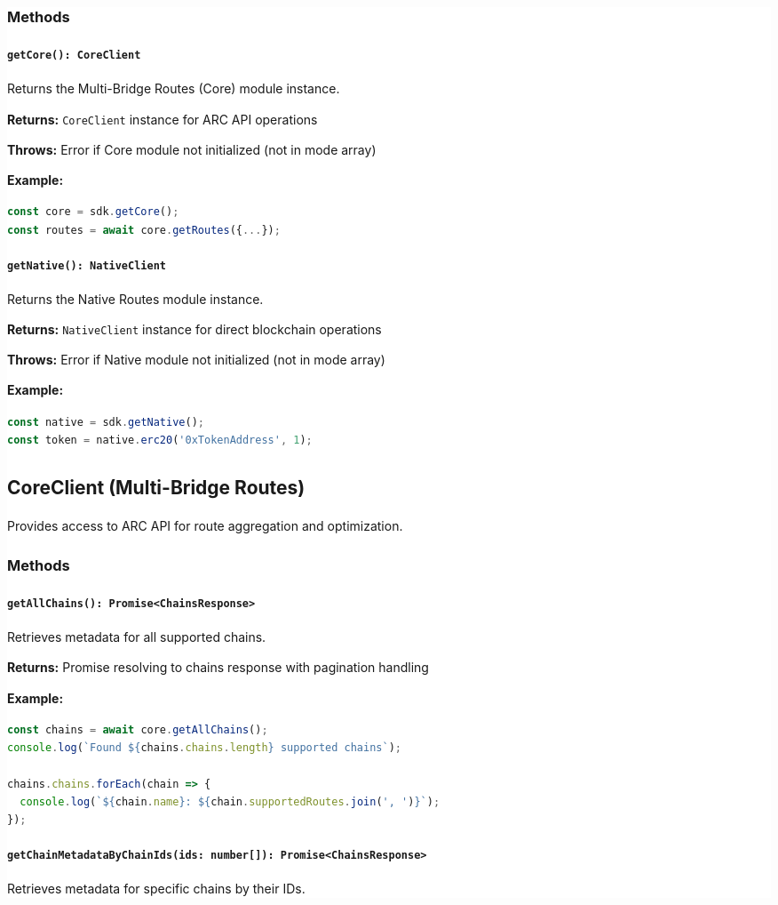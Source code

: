 ### Methods

#### `getCore(): CoreClient`

Returns the Multi-Bridge Routes (Core) module instance.

**Returns:** `CoreClient` instance for ARC API operations

**Throws:** Error if Core module not initialized (not in mode array)

**Example:**
```typescript
const core = sdk.getCore();
const routes = await core.getRoutes({...});
```

#### `getNative(): NativeClient`

Returns the Native Routes module instance.

**Returns:** `NativeClient` instance for direct blockchain operations

**Throws:** Error if Native module not initialized (not in mode array)

**Example:**
```typescript
const native = sdk.getNative();
const token = native.erc20('0xTokenAddress', 1);
```

## CoreClient (Multi-Bridge Routes)

Provides access to ARC API for route aggregation and optimization.

### Methods

#### `getAllChains(): Promise<ChainsResponse>`

Retrieves metadata for all supported chains.

**Returns:** Promise resolving to chains response with pagination handling

**Example:**
```typescript
const chains = await core.getAllChains();
console.log(`Found ${chains.chains.length} supported chains`);

chains.chains.forEach(chain => {
  console.log(`${chain.name}: ${chain.supportedRoutes.join(', ')}`);
});
```

#### `getChainMetadataByChainIds(ids: number[]): Promise<ChainsResponse>`

Retrieves metadata for specific chains by their IDs.

